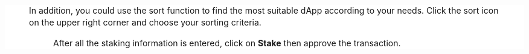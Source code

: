 <Figure caption="DApp details" src={require('/docs/use/Get-Started/Astar-Substrate-wallet/Wallet/subwallet/img/subwallet-33.png').default} width="100%" />

In addition, you could use the sort function to find the most suitable dApp according to your needs. Click the sort icon on the upper right corner and choose your sorting criteria. 

<Figure caption="Sort dApp" src={require('/docs/use/Get-Started/Astar-Substrate-wallet/Wallet/subwallet/img/subwallet-34.png').default} width="100%" />

After all the staking information is entered, click on **Stake** then approve the transaction. 